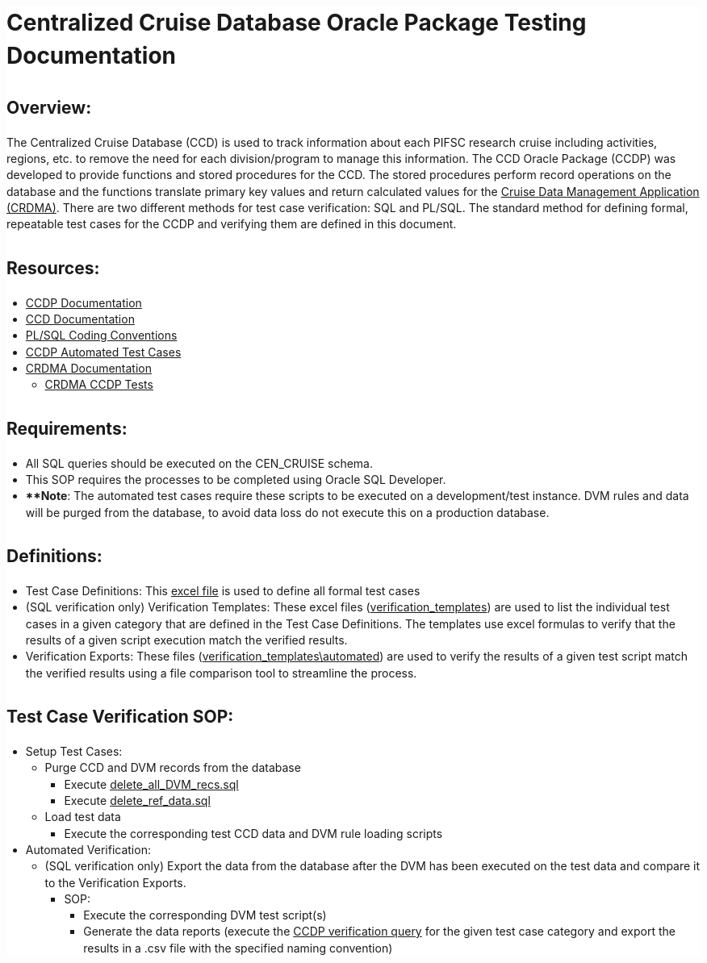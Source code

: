 # Centralized Cruise Database Oracle Package Testing Documentation

## Overview:
The Centralized Cruise Database (CCD) is used to track information about each PIFSC research cruise including activities, regions, etc. to remove the need for each division/program to manage this information. The CCD Oracle Package (CCDP) was developed to provide functions and stored procedures for the CCD. The stored procedures perform record operations on the database and the functions translate primary key values and return calculated values for the [Cruise Data Management Application (CRDMA)](../../../../CRDMA/docs/Cruise%20Data%20Management%20Application%20-%20Technical%20Documentation.md). There are two different methods for test case verification: SQL and PL/SQL. The standard method for defining formal, repeatable test cases for the CCDP and verifying them are defined in this document.

## Resources:
-   [CCDP Documentation](../CCDP%20Documentation.md)
-   [CCD Documentation](../../../Centralized%20Cruise%20Database%20-%20Technical%20Documentation.md)
-   [PL/SQL Coding Conventions](../../../Centralized%20Cruise%20Database%20-%20PLSQL%20Coding%20Conventions.md)
-   [CCDP Automated Test Cases](./CCDP%20Test%20Cases.xlsx)
-   [CRDMA Documentation](../../../../CRDMA/docs/Cruise%20Data%20Management%20Application%20-%20Technical%20Documentation.md)
    -   [CRDMA CCDP Tests](../../../../CRDMA/docs/test_cases/packages/CCDP/CRDMA%20CCDP%20Testing%20Documentation.md)

## Requirements:
-   All SQL queries should be executed on the CEN_CRUISE schema.
-   This SOP requires the processes to be completed using Oracle SQL Developer.
-   **\*\*Note**: The automated test cases require these scripts to be executed on a development/test instance. DVM rules and data will be purged from the database, to avoid data loss do not execute this on a production database.

## Definitions:
-   Test Case Definitions: This [excel file](./CCDP%20Test%20Cases.xlsx) is used to define all formal test cases
-   (SQL verification only) Verification Templates: These excel files ([verification_templates](./verification_templates)) are used to list the individual test cases in a given category that are defined in the Test Case Definitions. The templates use excel formulas to verify that the results of a given script execution match the verified results.
-   Verification Exports: These files ([verification_templates\automated](./verification_templates/automated)) are used to verify the results of a given test script match the verified results using a file comparison tool to streamline the process.

## Test Case Verification SOP:
-   Setup Test Cases:
    -   Purge CCD and DVM records from the database
        -   Execute [delete_all_DVM_recs.sql](../../../../SQL/queries/delete_all_DVM_recs.sql)
        -   Execute [delete_ref_data.sql](../../../../SQL/queries/delete_ref_data.sql)
    -   Load test data
        -   Execute the corresponding test CCD data and DVM rule loading scripts
-   Automated Verification:
    -   (SQL verification only) Export the data from the database after the DVM has been executed on the test data and compare it to the Verification Exports.
        -   SOP:
            -   Execute the corresponding DVM test script(s)
            -   Generate the data reports (execute the [CCDP verification query](#CCDP_verification_query) for the given test case category and export the results in a .csv file with the specified naming convention)